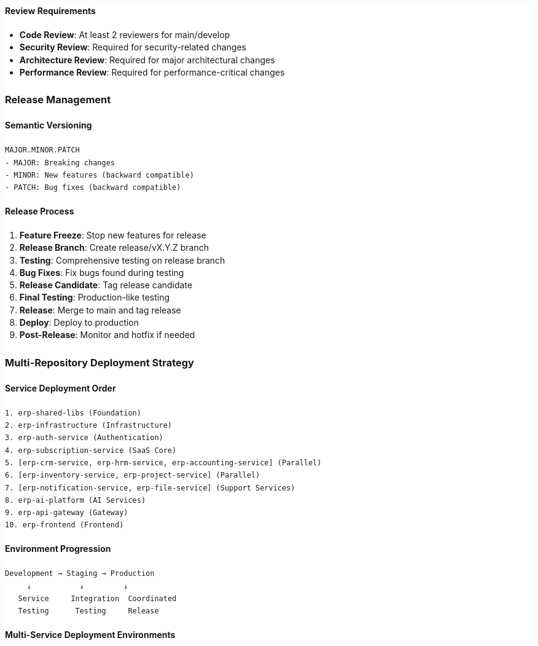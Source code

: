 #### Review Requirements
- **Code Review**: At least 2 reviewers for main/develop
- **Security Review**: Required for security-related changes
- **Architecture Review**: Required for major architectural changes
- **Performance Review**: Required for performance-critical changes

### Release Management

#### Semantic Versioning
```
MAJOR.MINOR.PATCH
- MAJOR: Breaking changes
- MINOR: New features (backward compatible)
- PATCH: Bug fixes (backward compatible)
```

#### Release Process
1. **Feature Freeze**: Stop new features for release
2. **Release Branch**: Create release/vX.Y.Z branch
3. **Testing**: Comprehensive testing on release branch
4. **Bug Fixes**: Fix bugs found during testing
5. **Release Candidate**: Tag release candidate
6. **Final Testing**: Production-like testing
7. **Release**: Merge to main and tag release
8. **Deploy**: Deploy to production
9. **Post-Release**: Monitor and hotfix if needed

### Multi-Repository Deployment Strategy

#### Service Deployment Order
```
1. erp-shared-libs (Foundation)
2. erp-infrastructure (Infrastructure)
3. erp-auth-service (Authentication)
4. erp-subscription-service (SaaS Core)
5. [erp-crm-service, erp-hrm-service, erp-accounting-service] (Parallel)
6. [erp-inventory-service, erp-project-service] (Parallel)
7. [erp-notification-service, erp-file-service] (Support Services)
8. erp-ai-platform (AI Services)
9. erp-api-gateway (Gateway)
10. erp-frontend (Frontend)
```

#### Environment Progression
```
Development → Staging → Production
     ↓           ↓         ↓
   Service     Integration  Coordinated
   Testing      Testing     Release
```

#### Multi-Service Deployment Environments
